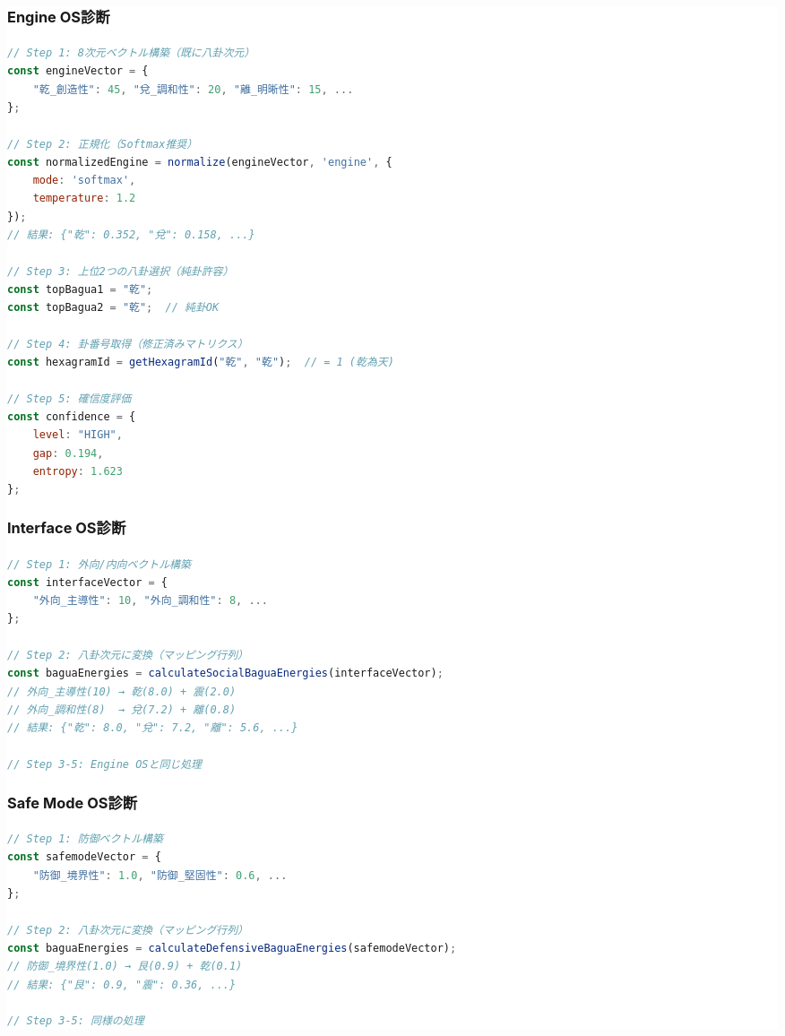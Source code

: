 ### Engine OS診断
```javascript
// Step 1: 8次元ベクトル構築（既に八卦次元）
const engineVector = {
    "乾_創造性": 45, "兌_調和性": 20, "離_明晰性": 15, ...
};

// Step 2: 正規化（Softmax推奨）
const normalizedEngine = normalize(engineVector, 'engine', {
    mode: 'softmax',
    temperature: 1.2
});
// 結果: {"乾": 0.352, "兌": 0.158, ...}

// Step 3: 上位2つの八卦選択（純卦許容）
const topBagua1 = "乾";
const topBagua2 = "乾";  // 純卦OK

// Step 4: 卦番号取得（修正済みマトリクス）
const hexagramId = getHexagramId("乾", "乾");  // = 1 (乾為天)

// Step 5: 確信度評価
const confidence = {
    level: "HIGH",
    gap: 0.194,
    entropy: 1.623
};
```

### Interface OS診断
```javascript
// Step 1: 外向/内向ベクトル構築
const interfaceVector = {
    "外向_主導性": 10, "外向_調和性": 8, ...
};

// Step 2: 八卦次元に変換（マッピング行列）
const baguaEnergies = calculateSocialBaguaEnergies(interfaceVector);
// 外向_主導性(10) → 乾(8.0) + 震(2.0)
// 外向_調和性(8)  → 兌(7.2) + 離(0.8)
// 結果: {"乾": 8.0, "兌": 7.2, "離": 5.6, ...}

// Step 3-5: Engine OSと同じ処理
```

### Safe Mode OS診断
```javascript
// Step 1: 防御ベクトル構築
const safemodeVector = {
    "防御_境界性": 1.0, "防御_堅固性": 0.6, ...
};

// Step 2: 八卦次元に変換（マッピング行列）
const baguaEnergies = calculateDefensiveBaguaEnergies(safemodeVector);
// 防御_境界性(1.0) → 艮(0.9) + 乾(0.1)
// 結果: {"艮": 0.9, "震": 0.36, ...}

// Step 3-5: 同様の処理
```
